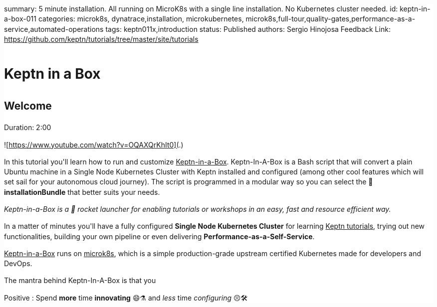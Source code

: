 summary: 5 minute installation. All running on MicroK8s with a single line installation. No Kubernetes cluster needed.
id: keptn-in-a-box-011
categories: microk8s, dynatrace,installation, microkubernetes, microk8s,full-tour,quality-gates,performance-as-a-service,automated-operations
tags: keptn011x,introduction
status: Published 
authors: Sergio Hinojosa
Feedback Link: https://github.com/keptn/tutorials/tree/master/site/tutorials

# Keptn in a Box

## Welcome  
Duration: 2:00 

![https://www.youtube.com/watch?v=OQAXQrKhIt0](.)

In this tutorial you'll learn how to run and customize [Keptn-in-a-Box](https://github.com/keptn-sandbox/keptn-in-a-box). Keptn-In-A-Box is a Bash script that will convert a plain Ubuntu machine in a Single Node Kubernetes Cluster with Keptn installed and configured (among other cool features which will set sail for your autonomous cloud journey). The script is programmed in a modular way so you can select the 🧩 **installationBundle** that better suits your needs.

*Keptn-in-a-Box is a 🚀 rocket launcher for enabling tutorials or workshops in an easy, fast and resource efficient way.*

In a matter of minutes you'll have a fully configured **Single Node Kubernetes Cluster** for learning [Keptn tutorials](https://tutorials.keptn.sh), trying out new functionalities, building your own pipeline or even delivering **Performance-as-a-Self-Service**. 

[Keptn-in-a-Box](https://github.com/keptn-sandbox/keptn-in-a-box) runs on [microk8s](https://microk8s.io/), which is a simple production-grade upstream certified Kubernetes made for developers and DevOps.

The mantra behind Keptn-In-A-Box is that you

Positive
: Spend **more** time **innovating** 😄⚗️ and *less* time *configuring* 😣🛠

